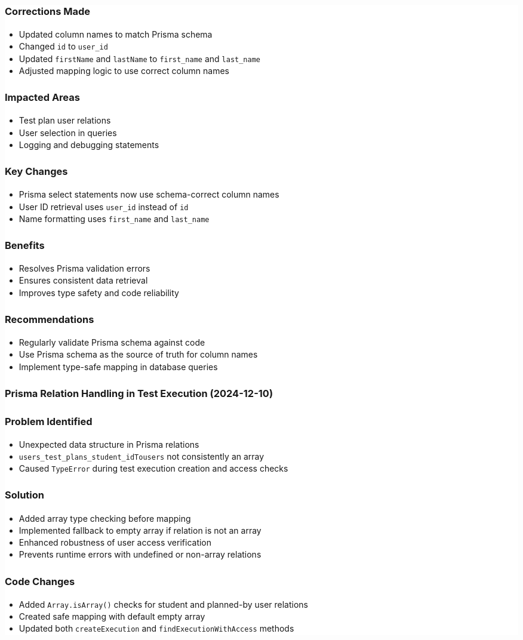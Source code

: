 ### Corrections Made

- Updated column names to match Prisma schema
- Changed `id` to `user_id`
- Updated `firstName` and `lastName` to `first_name` and `last_name`
- Adjusted mapping logic to use correct column names

### Impacted Areas

- Test plan user relations
- User selection in queries
- Logging and debugging statements

### Key Changes

- Prisma select statements now use schema-correct column names
- User ID retrieval uses `user_id` instead of `id`
- Name formatting uses `first_name` and `last_name`

### Benefits

- Resolves Prisma validation errors
- Ensures consistent data retrieval
- Improves type safety and code reliability

### Recommendations

- Regularly validate Prisma schema against code
- Use Prisma schema as the source of truth for column names
- Implement type-safe mapping in database queries

### Prisma Relation Handling in Test Execution (2024-12-10)

### Problem Identified

- Unexpected data structure in Prisma relations
- `users_test_plans_student_idTousers` not consistently an array
- Caused `TypeError` during test execution creation and access checks

### Solution

- Added array type checking before mapping
- Implemented fallback to empty array if relation is not an array
- Enhanced robustness of user access verification
- Prevents runtime errors with undefined or non-array relations

### Code Changes

- Added `Array.isArray()` checks for student and planned-by user relations
- Created safe mapping with default empty array
- Updated both `createExecution` and `findExecutionWithAccess` methods
